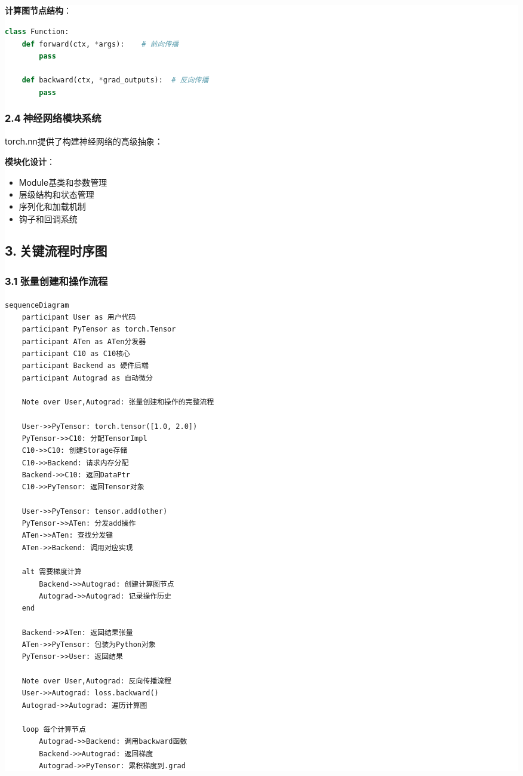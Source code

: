 **计算图节点结构**：
```python
class Function:
    def forward(ctx, *args):    # 前向传播
        pass
    
    def backward(ctx, *grad_outputs):  # 反向传播
        pass
```

### 2.4 神经网络模块系统

torch.nn提供了构建神经网络的高级抽象：

**模块化设计**：
- Module基类和参数管理
- 层级结构和状态管理
- 序列化和加载机制
- 钩子和回调系统

## 3. 关键流程时序图

### 3.1 张量创建和操作流程

```mermaid
sequenceDiagram
    participant User as 用户代码
    participant PyTensor as torch.Tensor
    participant ATen as ATen分发器
    participant C10 as C10核心
    participant Backend as 硬件后端
    participant Autograd as 自动微分
    
    Note over User,Autograd: 张量创建和操作的完整流程
    
    User->>PyTensor: torch.tensor([1.0, 2.0])
    PyTensor->>C10: 分配TensorImpl
    C10->>C10: 创建Storage存储
    C10->>Backend: 请求内存分配
    Backend->>C10: 返回DataPtr
    C10->>PyTensor: 返回Tensor对象
    
    User->>PyTensor: tensor.add(other)
    PyTensor->>ATen: 分发add操作
    ATen->>ATen: 查找分发键
    ATen->>Backend: 调用对应实现
    
    alt 需要梯度计算
        Backend->>Autograd: 创建计算图节点
        Autograd->>Autograd: 记录操作历史
    end
    
    Backend->>ATen: 返回结果张量
    ATen->>PyTensor: 包装为Python对象
    PyTensor->>User: 返回结果
    
    Note over User,Autograd: 反向传播流程
    User->>Autograd: loss.backward()
    Autograd->>Autograd: 遍历计算图
    
    loop 每个计算节点
        Autograd->>Backend: 调用backward函数
        Backend->>Autograd: 返回梯度
        Autograd->>PyTensor: 累积梯度到.grad
```